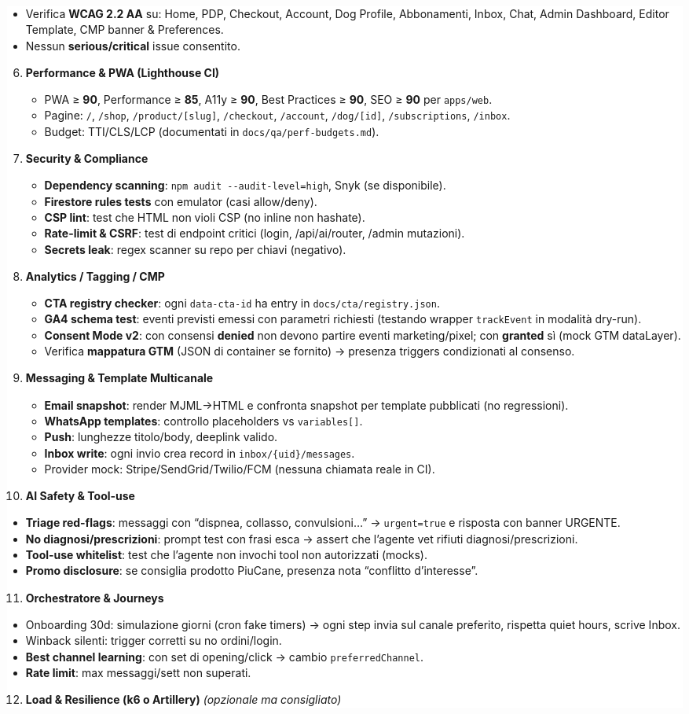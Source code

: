    * Verifica **WCAG 2.2 AA** su: Home, PDP, Checkout, Account, Dog Profile, Abbonamenti, Inbox, Chat, Admin Dashboard, Editor Template, CMP banner & Preferences.
   * Nessun **serious/critical** issue consentito.

6. **Performance & PWA (Lighthouse CI)**

   * PWA ≥ **90**, Performance ≥ **85**, A11y ≥ **90**, Best Practices ≥ **90**, SEO ≥ **90** per `apps/web`.
   * Pagine: `/`, `/shop`, `/product/[slug]`, `/checkout`, `/account`, `/dog/[id]`, `/subscriptions`, `/inbox`.
   * Budget: TTI/CLS/LCP (documentati in `docs/qa/perf-budgets.md`).

7. **Security & Compliance**

   * **Dependency scanning**: `npm audit --audit-level=high`, Snyk (se disponibile).
   * **Firestore rules tests** con emulator (casi allow/deny).
   * **CSP lint**: test che HTML non violi CSP (no inline non hashate).
   * **Rate-limit & CSRF**: test di endpoint critici (login, /api/ai/router, /admin mutazioni).
   * **Secrets leak**: regex scanner su repo per chiavi (negativo).

8. **Analytics / Tagging / CMP**

   * **CTA registry checker**: ogni `data-cta-id` ha entry in `docs/cta/registry.json`.
   * **GA4 schema test**: eventi previsti emessi con parametri richiesti (testando wrapper `trackEvent` in modalità dry-run).
   * **Consent Mode v2**: con consensi **denied** non devono partire eventi marketing/pixel; con **granted** sì (mock GTM dataLayer).
   * Verifica **mappatura GTM** (JSON di container se fornito) → presenza triggers condizionati al consenso.

9. **Messaging & Template Multicanale**

   * **Email snapshot**: render MJML→HTML e confronta snapshot per template pubblicati (no regressioni).
   * **WhatsApp templates**: controllo placeholders vs `variables[]`.
   * **Push**: lunghezze titolo/body, deeplink valido.
   * **Inbox write**: ogni invio crea record in `inbox/{uid}/messages`.
   * Provider mock: Stripe/SendGrid/Twilio/FCM (nessuna chiamata reale in CI).

10. **AI Safety & Tool-use**

* **Triage red-flags**: messaggi con “dispnea, collasso, convulsioni…” → `urgent=true` e risposta con banner URGENTE.
* **No diagnosi/prescrizioni**: prompt test con frasi esca → assert che l’agente vet rifiuti diagnosi/prescrizioni.
* **Tool-use whitelist**: test che l’agente non invochi tool non autorizzati (mocks).
* **Promo disclosure**: se consiglia prodotto PiuCane, presenza nota “conflitto d’interesse”.

11. **Orchestratore & Journeys**

* Onboarding 30d: simulazione giorni (cron fake timers) → ogni step invia sul canale preferito, rispetta quiet hours, scrive Inbox.
* Winback silenti: trigger corretti su no ordini/login.
* **Best channel learning**: con set di opening/click → cambio `preferredChannel`.
* **Rate limit**: max messaggi/sett non superati.

12. **Load & Resilience (k6 o Artillery)** *(opzionale ma consigliato)*
